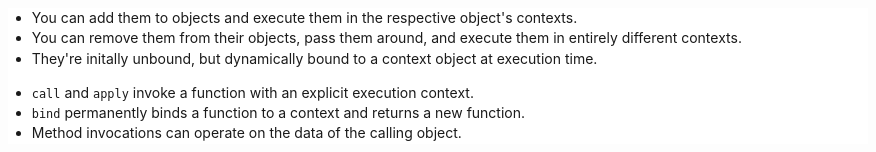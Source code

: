   * You can add them to objects and execute them in the respective object's contexts.
  * You can remove them from their objects, pass them around, and execute them in entirely different contexts.
  * They're initally unbound, but dynamically bound to a context object at execution time.
- `call` and `apply` invoke a function with an explicit execution context.
- `bind` permanently binds a function to a context and returns a new function.
- Method invocations can operate on the data of the calling object.



